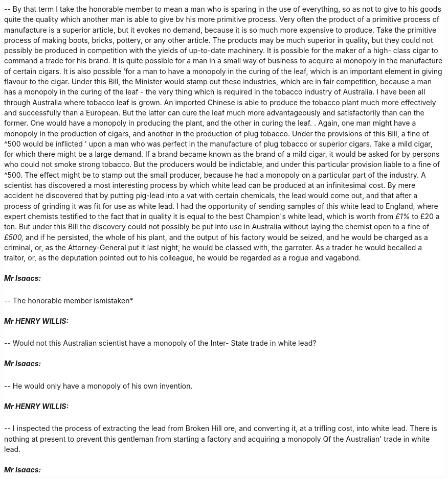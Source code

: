-- By that term I take the honorable member to mean a man who is sparing in the use of everything, so as not to give to his goods quite the quality which another man is able to give bv his more primitive process. Very often the product of a primitive process of manufacture is a superior article, but it evokes no demand, because it is so much more expensive to produce. Take the primitive process of making boots, bricks, pottery, or any other article. The products may be much superior in quality, but they could not possibly be produced in competition with the yields of up-to-date machinery. It is possible for the maker of a high- class cigar to command a trade for his brand. It is quite possible for a man in a small way of business to acquire  ai  monopoly in the manufacture of certain cigars. It is also possible 'for a man to have a monopoly in the curing of the leaf, which is an important element in giving flavour to the cigar. Under this Bill, the Minister would stamp out these industries, which are in fair competition, because a man has a monopoly in the curing of the leaf - the very thing which is required in the tobacco industry of Australia. I have been all through Australia where tobacco leaf is grown. An imported Chinese is able to produce the tobacco plant much more effectively and successfully than a European. But the latter can cure the leaf much more advantageously and satisfactorily than can the former. One would have a monopoly in producing the plant, and the other in curing the leaf. . Again, one man might have a monopoly in the production of cigars, and another in the production of plug tobacco. Under the provisions of this Bill, a fine of ^500 would be inflicted ' upon a man who was perfect in the manufacture of plug tobacco or superior cigars. Take a mild cigar, for which there might be a large demand. If a brand became known as the brand of a mild cigar, it would be asked for by persons who could not smoke strong tobacco. But the producers would be indictable, and under this particular provision liable to a fine of ^500. The effect might be to stamp out the small producer, because he had a monopoly on a particular part of the industry. A scientist has discovered a most interesting process by which white lead can be produced at an infinitesimal cost. By mere accident he discovered that by putting pig-lead into a vat with certain chemicals, the lead would come out, and that after a process of grinding it was fit for use as white lead. I had the opportunity of sending samples of this white lead to England, where expert chemists testified to the fact that in quality it is equal to the best Champion's white lead, which is worth from  *£1%*  to  £20  a ton. But under this Bill the discovery could not possibly be put into use in Australia without laying the chemist open to a fine of  *£500,*  and if he persisted, the whole of his plant, and the output of his factory would be seized, and he would be charged as a criminal, or, as the Attorney-General put it last night, he would be classed with, the garroter. As a trader he would becalled a traitor, or, as the deputation pointed out to his colleague, he would be regarded as a rogue and vagabond. 

##### Mr Isaacs:

-- The honorable member ismistaken* 

##### Mr HENRY WILLIS:

-- Would not this Australian scientist have a monopoly of the Inter- State trade in white lead? 

##### Mr Isaacs:

-- He would only have a monopoly of his own invention. 

##### Mr HENRY WILLIS:

-- I inspected the process of extracting the lead from Broken Hill ore, and converting it, at a trifling cost, into white lead. There is nothing at present to prevent this gentleman from starting a factory and acquiring a monopoly Qf the Australian' trade in white lead. 

##### Mr Isaacs:
